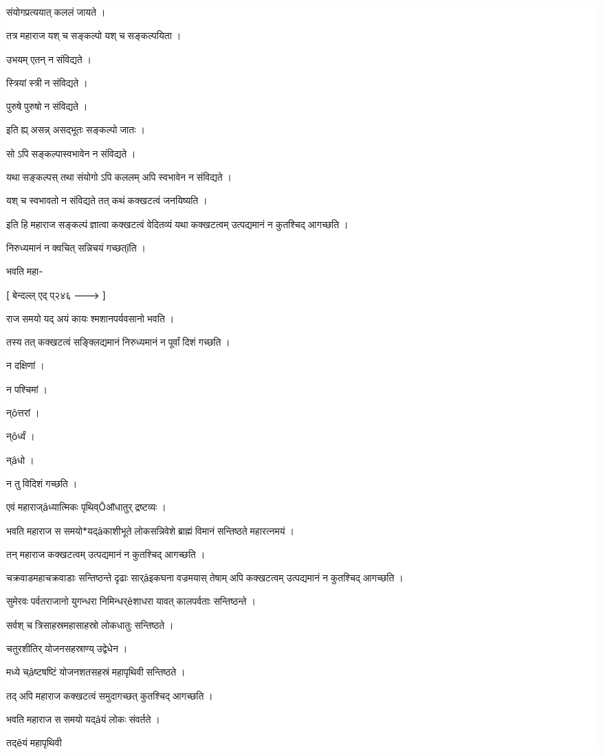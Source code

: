 संयोगप्रत्ययात् कललं जायते ।  
    
तत्र महाराज यश् च सङ्कल्पो यश् च सङ्कल्पयिता ।  
    
उभयम् एतन् न संविद्यते ।  
    
स्त्रियां स्त्री न संविद्यते ।  
    
पुरुषे पुरुषो न संविद्यते ।  
    
इति ह्य् असन्न् असद्भूतः सङ्कल्पो जातः ।  
    
सो ऽपि सङ्कल्पास्वभावेन न संविद्यते ।  
    
यथा सङ्कल्पस् तथा संयोगो ऽपि कललम् अपि स्वभावेन न संविद्यते ।  
    
यश् च स्वभावतो न संविद्यते तत् कथं कक्खटत्वं जनयिष्यति ।  
    
इति हि महाराज सङ्कल्पं ज्ञात्वा कक्खटत्वं वेदितव्यं यथा कक्खटत्वम् उत्पद्यमानं न कुतश्चिद् आगच्छति ।  
    
निरुध्यमानं न क्वचित् सन्निचयं गच्छत्îति ।  
    
भवति महा-  
    
[ बेन्दल्ल् एद् प्२४६ ---> ]  
    
राज समयो यद् अयं कायः श्मशानपर्यवसानो भवति ।  
    
तस्य तत् कक्खटत्वं सङ्क्लिद्यमानं निरुध्यमानं न पूर्वां दिशं गच्छति ।  
    
न दक्षिणां ।  
    
न पश्चिमां ।  
    
न्ôत्तरां ।  
    
न्ôर्ध्वं ।  
    
न्âधो ।  
    
न तु विदिशं गच्छति ।  
    
एवं महाराज्âध्यात्मिकः पृथिव्Ōआ̃धातुर् द्रष्टव्यः ।  
    
भवति महाराज स समयो*यद्âकाशीभूते लोकसन्निवेशे ब्राह्मं विमानं सन्तिष्ठते महारत्नमयं ।  
    
तन् महाराज कक्खटत्वम् उत्पद्यमानं न कुतश्चिद् आगच्छति ।  
    
चक्रवाडमहाचक्रवाडाः सन्तिष्ठन्ते दृढाः सार्âइकघना वज्रमयास् तेषाम् अपि कक्खटत्वम् उत्पद्यमानं न कुतश्चिद् आगच्छति ।  
    
सुमेरवः पर्वतराजानो युगन्धरा निमिन्धर्êशाधरा यावत् कालपर्वताः सन्तिष्ठन्ते ।  
    
सर्वश् च त्रिसाहस्रमहासाहस्रो लोकधातुः सन्तिष्ठते ।  
    
चतुरशीतिर् योजनसहस्राण्य् उद्वेधेन ।  
    
मध्ये च्âष्टषष्टिं योजनशतसहस्रं महापृथिवी सन्तिष्ठते ।  
    
तद् अपि महाराज कक्खटत्वं समुदागच्छत् कुतश्चिद् आगच्छति ।  
    
भवति महाराज स समयो यद्âयं लोकः संवर्तते ।  
    
तद्êयं महापृथिवी  
    
